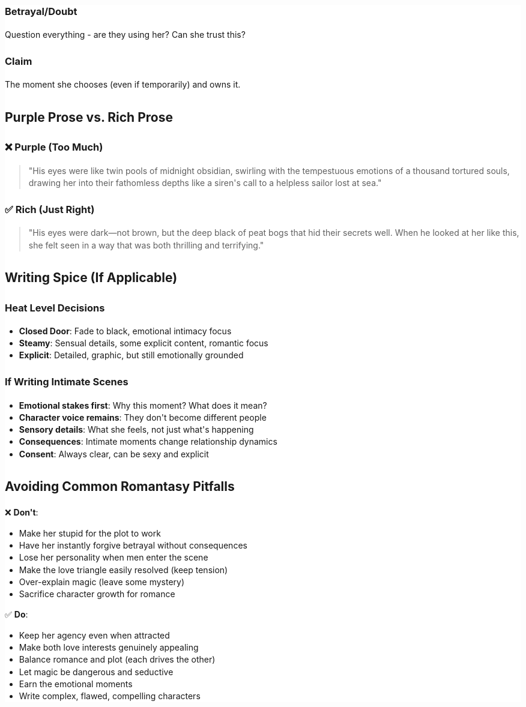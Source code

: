 ### Betrayal/Doubt
Question everything - are they using her? Can she trust this?

### Claim
The moment she chooses (even if temporarily) and owns it.

## Purple Prose vs. Rich Prose

### ❌ Purple (Too Much)
> "His eyes were like twin pools of midnight obsidian, swirling with the tempestuous emotions of a thousand tortured souls, drawing her into their fathomless depths like a siren's call to a helpless sailor lost at sea."

### ✅ Rich (Just Right)
> "His eyes were dark—not brown, but the deep black of peat bogs that hid their secrets well. When he looked at her like this, she felt seen in a way that was both thrilling and terrifying."

## Writing Spice (If Applicable)

### Heat Level Decisions
- **Closed Door**: Fade to black, emotional intimacy focus
- **Steamy**: Sensual details, some explicit content, romantic focus
- **Explicit**: Detailed, graphic, but still emotionally grounded

### If Writing Intimate Scenes
- **Emotional stakes first**: Why this moment? What does it mean?
- **Character voice remains**: They don't become different people
- **Sensory details**: What she feels, not just what's happening
- **Consequences**: Intimate moments change relationship dynamics
- **Consent**: Always clear, can be sexy and explicit

## Avoiding Common Romantasy Pitfalls

❌ **Don't**:
- Make her stupid for the plot to work
- Have her instantly forgive betrayal without consequences
- Lose her personality when men enter the scene
- Make the love triangle easily resolved (keep tension)
- Over-explain magic (leave some mystery)
- Sacrifice character growth for romance

✅ **Do**:
- Keep her agency even when attracted
- Make both love interests genuinely appealing
- Balance romance and plot (each drives the other)
- Let magic be dangerous and seductive
- Earn the emotional moments
- Write complex, flawed, compelling characters
